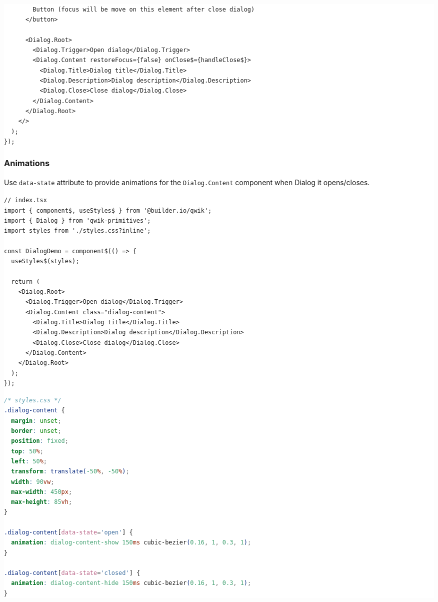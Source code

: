 ```tsx
        Button (focus will be move on this element after close dialog)
      </button>

      <Dialog.Root>
        <Dialog.Trigger>Open dialog</Dialog.Trigger>
        <Dialog.Content restoreFocus={false} onClose$={handleClose$}>
          <Dialog.Title>Dialog title</Dialog.Title>
          <Dialog.Description>Dialog description</Dialog.Description>
          <Dialog.Close>Close dialog</Dialog.Close>
        </Dialog.Content>
      </Dialog.Root>
    </>
  );
});
```

### Animations

Use `data-state` attribute to provide animations for the `Dialog.Content` component when Dialog it opens/closes.

```tsx
// index.tsx
import { component$, useStyles$ } from '@builder.io/qwik';
import { Dialog } from 'qwik-primitives';
import styles from './styles.css?inline';

const DialogDemo = component$(() => {
  useStyles$(styles);

  return (
    <Dialog.Root>
      <Dialog.Trigger>Open dialog</Dialog.Trigger>
      <Dialog.Content class="dialog-content">
        <Dialog.Title>Dialog title</Dialog.Title>
        <Dialog.Description>Dialog description</Dialog.Description>
        <Dialog.Close>Close dialog</Dialog.Close>
      </Dialog.Content>
    </Dialog.Root>
  );
});
```

```css
/* styles.css */
.dialog-content {
  margin: unset;
  border: unset;
  position: fixed;
  top: 50%;
  left: 50%;
  transform: translate(-50%, -50%);
  width: 90vw;
  max-width: 450px;
  max-height: 85vh;
}

.dialog-content[data-state='open'] {
  animation: dialog-content-show 150ms cubic-bezier(0.16, 1, 0.3, 1);
}

.dialog-content[data-state='closed'] {
  animation: dialog-content-hide 150ms cubic-bezier(0.16, 1, 0.3, 1);
}

```